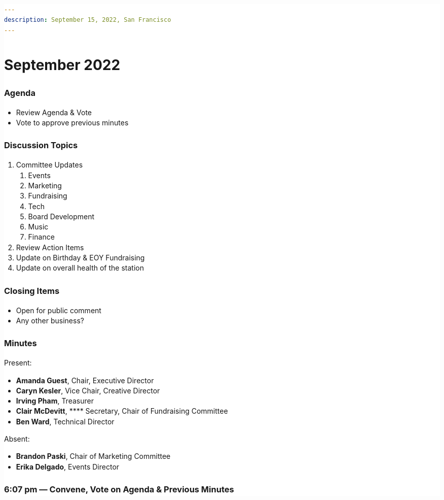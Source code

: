 ```yaml
---
description: September 15, 2022, San Francisco
---
```


# September 2022

### Agenda <a href="#_isq2qnxilcuv" id="_isq2qnxilcuv"></a>

* Review Agenda & Vote
* Vote to approve previous minutes

### Discussion Topics <a href="#_gh90gq7a3ij6" id="_gh90gq7a3ij6"></a>

1. Committee Updates
   1. Events
   2. Marketing
   3. Fundraising
   4. Tech
   5. Board Development
   6. Music
   7. Finance
2. Review Action Items
3. Update on Birthday & EOY Fundraising
4. Update on overall health of the station

### Closing Items <a href="#_m2d59stcwc8p" id="_m2d59stcwc8p"></a>

* Open for public comment
* Any other business?

### Minutes <a href="#_zdlkpcfvvx1" id="_zdlkpcfvvx1"></a>

Present:

* **Amanda Guest**, Chair, Executive Director
* **Caryn Kesler**, Vice Chair, Creative Director
* **Irving Pham**, Treasurer
* **Clair McDevitt**, **** Secretary, Chair of Fundraising Committee
* **Ben Ward**, Technical Director

Absent:

* **Brandon Paski**, Chair of Marketing Committee
* **Erika Delgado**, Events Director

### 6:07 pm — Convene, Vote on Agenda & Previous Minutes <a href="#_byvicgateta6" id="_byvicgateta6"></a>
